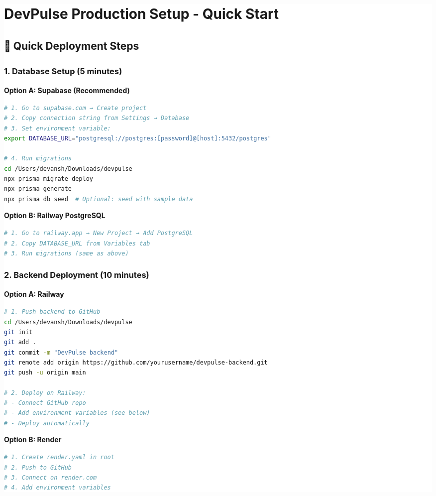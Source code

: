 # DevPulse Production Setup - Quick Start

## 🚀 Quick Deployment Steps

### 1. Database Setup (5 minutes)

**Option A: Supabase (Recommended)**
```bash
# 1. Go to supabase.com → Create project
# 2. Copy connection string from Settings → Database
# 3. Set environment variable:
export DATABASE_URL="postgresql://postgres:[password]@[host]:5432/postgres"

# 4. Run migrations
cd /Users/devansh/Downloads/devpulse
npx prisma migrate deploy
npx prisma generate
npx prisma db seed  # Optional: seed with sample data
```

**Option B: Railway PostgreSQL**
```bash
# 1. Go to railway.app → New Project → Add PostgreSQL
# 2. Copy DATABASE_URL from Variables tab
# 3. Run migrations (same as above)
```

### 2. Backend Deployment (10 minutes)

**Option A: Railway**
```bash
# 1. Push backend to GitHub
cd /Users/devansh/Downloads/devpulse
git init
git add .
git commit -m "DevPulse backend"
git remote add origin https://github.com/yourusername/devpulse-backend.git
git push -u origin main

# 2. Deploy on Railway:
# - Connect GitHub repo
# - Add environment variables (see below)
# - Deploy automatically
```

**Option B: Render**
```bash
# 1. Create render.yaml in root
# 2. Push to GitHub
# 3. Connect on render.com
# 4. Add environment variables
```
